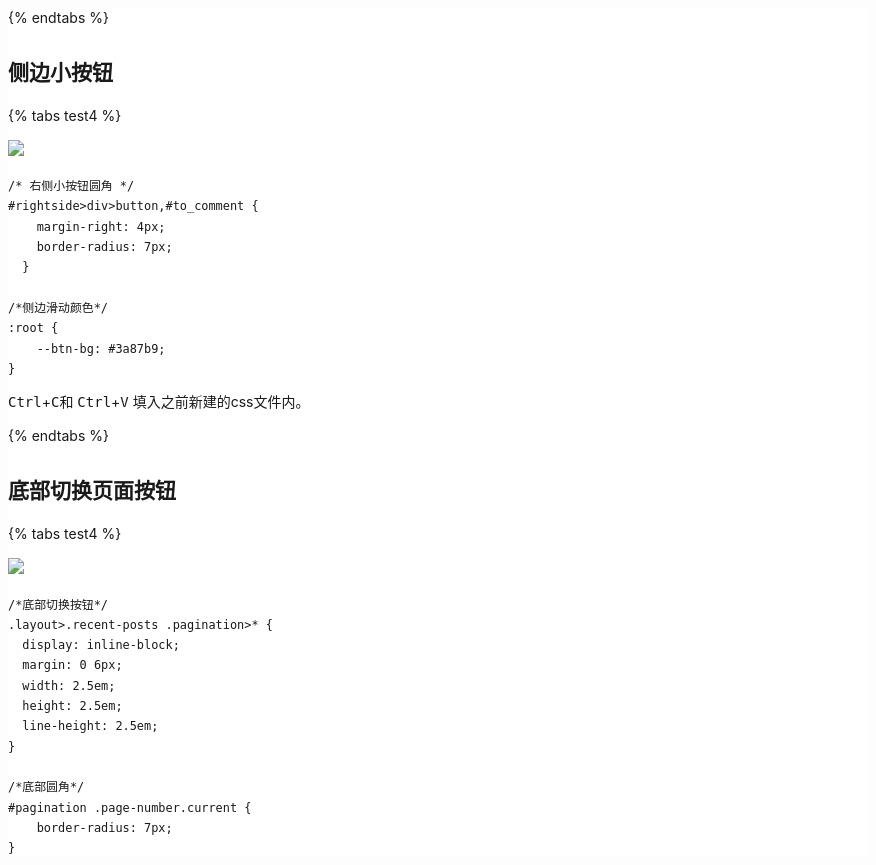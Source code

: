 

{% endtabs %}

## 侧边小按钮
{% tabs test4 %}



**![](https://preview.cloud.189.cn/image/imageAction?param=421154E1234EDCC087755EAC4BA90FA4331BD684D0C0C6617F615D8030A687320B6687375242EE0B8FAE7F7A1246B892B7A1511DB31465B6619C771F8B6C541820F1F0E0A01EB540B78AF997000D6E546F110EC924C7EF9DC6E39A0564A03786BE0536CDF381AF182C48DE7F40F36684)**





```
/* 右侧小按钮圆角 */
#rightside>div>button,#to_comment {
    margin-right: 4px;
    border-radius: 7px;
  }

/*侧边滑动颜色*/
:root {
    --btn-bg: #3a87b9;
}
```

 <kbd>Ctrl</kbd>+<kbd>C</kbd>和 <kbd>Ctrl</kbd>+<kbd>V</kbd> 填入之前新建的css文件内。



{% endtabs %}

## 底部切换页面按钮
{% tabs test4 %}



**![](https://preview.cloud.189.cn/image/imageAction?param=6AEADE8A5E67FFFA52CE4B504E7EC02D89380D41778853A3931CB96013D599B19642AE2459BEA656516B101CBA2E4D2C208DD04ED84EFB2B992F63F7070E91823F26FD04725AACCA6720D48ABE0E5EC4BB5E3475D7690D7E49F3E9642959ECD6C57CCEBDF8EB84B0FD7256562A623C65)**





```
/*底部切换按钮*/
.layout>.recent-posts .pagination>* {
  display: inline-block;
  margin: 0 6px;
  width: 2.5em;
  height: 2.5em;
  line-height: 2.5em;
}

/*底部圆角*/
#pagination .page-number.current {
    border-radius: 7px;
}
```

